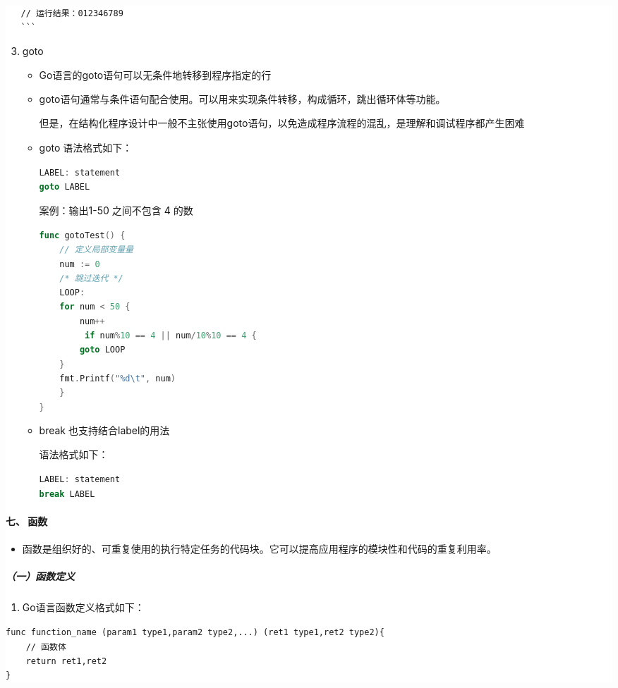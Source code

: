        // 运行结果：012346789
       ```

3. goto

   - Go语言的goto语句可以无条件地转移到程序指定的行

   - goto语句通常与条件语句配合使用。可以用来实现条件转移，构成循环，跳出循环体等功能。

     但是，在结构化程序设计中一般不主张使用goto语句，以免造成程序流程的混乱，是理解和调试程序都产生困难

   - goto 语法格式如下：

     ```go
     LABEL: statement
     goto LABEL
     ```

     案例：输出1-50 之间不包含 4 的数

     ```go
     func gotoTest() {
         // 定义局部变量量
         num := 0
         /* 跳过迭代 */
         LOOP:
         for num < 50 {
             num++
              if num%10 == 4 || num/10%10 == 4 {
             goto LOOP
         }
         fmt.Printf("%d\t", num)
         }
     }
     ```

   - break 也支持结合label的用法

     语法格式如下：

     ```go
     LABEL: statement
     break LABEL
     ```

#### 七、 函数

- 函数是组织好的、可重复使用的执行特定任务的代码块。它可以提高应用程序的模块性和代码的重复利用率。

##### （一）函数定义

1. Go语言函数定义格式如下：

````
func function_name (param1 type1,param2 type2,...) (ret1 type1,ret2 type2){
	// 函数体
	return ret1,ret2
}
````
